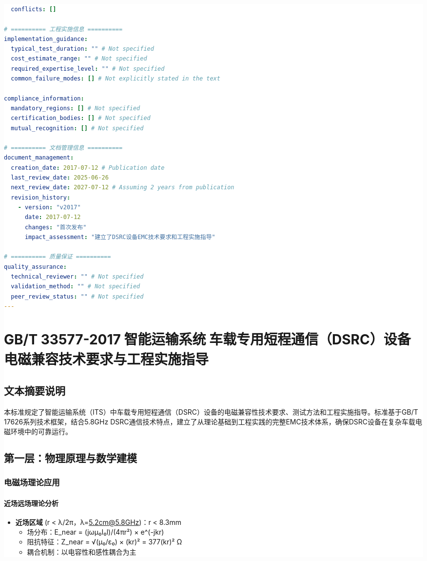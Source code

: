 ```yaml
  conflicts: []

# ========== 工程实施信息 ==========
implementation_guidance:
  typical_test_duration: "" # Not specified
  cost_estimate_range: "" # Not specified
  required_expertise_level: "" # Not specified
  common_failure_modes: [] # Not explicitly stated in the text

compliance_information:
  mandatory_regions: [] # Not specified
  certification_bodies: [] # Not specified
  mutual_recognition: [] # Not specified

# ========== 文档管理信息 ==========
document_management:
  creation_date: 2017-07-12 # Publication date
  last_review_date: 2025-06-26
  next_review_date: 2027-07-12 # Assuming 2 years from publication
  revision_history:
    - version: "v2017"
      date: 2017-07-12
      changes: "首次发布"
      impact_assessment: "建立了DSRC设备EMC技术要求和工程实施指导"

# ========== 质量保证 ==========
quality_assurance:
  technical_reviewer: "" # Not specified
  validation_method: "" # Not specified
  peer_review_status: "" # Not specified
---
```


# GB/T 33577-2017 智能运输系统 车载专用短程通信（DSRC）设备电磁兼容技术要求与工程实施指导

## 文本摘要说明

本标准规定了智能运输系统（ITS）中车载专用短程通信（DSRC）设备的电磁兼容性技术要求、测试方法和工程实施指导。标准基于GB/T 17626系列技术框架，结合5.8GHz DSRC通信技术特点，建立了从理论基础到工程实践的完整EMC技术体系，确保DSRC设备在复杂车载电磁环境中的可靠运行。

## 第一层：物理原理与数学建模

### 电磁场理论应用

#### 近场远场理论分析
- **近场区域** (r < λ/2π，λ=5.2cm@5.8GHz)：r < 8.3mm
  - 场分布：E_near = (jωμ₀I₀l)/(4πr²) × e^(-jkr)
  - 阻抗特征：Z_near = √(μ₀/ε₀) × (kr)² = 377(kr)² Ω
  - 耦合机制：以电容性和感性耦合为主
